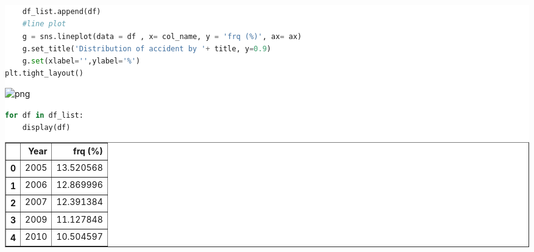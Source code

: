 ```python
    df_list.append(df)
    #line plot
    g = sns.lineplot(data = df , x= col_name, y = 'frq (%)', ax= ax)
    g.set_title('Distribution of accident by '+ title, y=0.9)
    g.set(xlabel='',ylabel='%')
plt.tight_layout()
```


    
![png](Traffic%20Accident%20Analysis_files/Traffic%20Accident%20Analysis_35_0.png)
    



```python
for df in df_list:
    display(df)
```


<div>
<style scoped>
    .dataframe tbody tr th:only-of-type {
        vertical-align: middle;
    }

    .dataframe tbody tr th {
        vertical-align: top;
    }

    .dataframe thead th {
        text-align: right;
    }
</style>
<table border="1" class="dataframe">
  <thead>
    <tr style="text-align: right;">
      <th></th>
      <th>Year</th>
      <th>frq (%)</th>
    </tr>
  </thead>
  <tbody>
    <tr>
      <th>0</th>
      <td>2005</td>
      <td>13.520568</td>
    </tr>
    <tr>
      <th>1</th>
      <td>2006</td>
      <td>12.869996</td>
    </tr>
    <tr>
      <th>2</th>
      <td>2007</td>
      <td>12.391384</td>
    </tr>
    <tr>
      <th>3</th>
      <td>2009</td>
      <td>11.127848</td>
    </tr>
    <tr>
      <th>4</th>
      <td>2010</td>
      <td>10.504597</td>